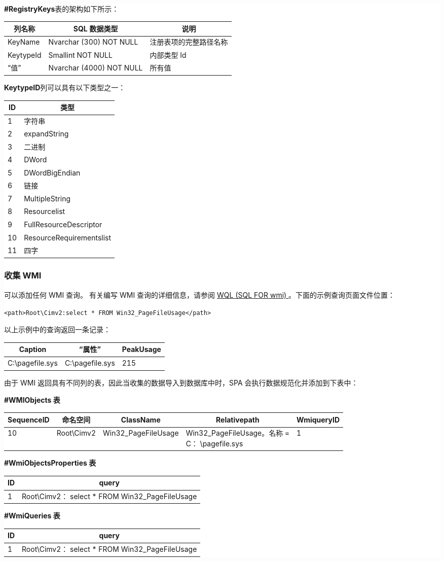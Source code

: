**#RegistryKeys**表的架构如下所示：

列名称 | SQL 数据类型 | 说明
-------- | -------- | --------
KeyName | Nvarchar (300) NOT NULL | 注册表项的完整路径名称
KeytypeId | Smallint NOT NULL | 内部类型 Id
“值” | Nvarchar (4000) NOT NULL | 所有值

**KeytypeID**列可以具有以下类型之一：

ID | 类型
--- | ---
1 | 字符串
2 | expandString
3 | 二进制
4 | DWord
5 | DWordBigEndian
6 | 链接
7 | MultipleString
8 | Resourcelist
9 | FullResourceDescriptor
10 | ResourceRequirementslist
11 | 四字

### <a name="collect-wmi"></a>收集 WMI

可以添加任何 WMI 查询。 有关编写 WMI 查询的详细信息，请参阅 [WQL (SQL FOR wmi) ](/windows/win32/wmisdk/wql-sql-for-wmi)。下面的示例查询页面文件位置：

``` syntax
<path>Root\Cimv2:select * FROM Win32_PageFileUsage</path>
```

以上示例中的查询返回一条记录：

Caption | “属性” | PeakUsage
----- | ----- | -----
C:\pagefile.sys | C:\pagefile.sys | 215

由于 WMI 返回具有不同列的表，因此当收集的数据导入到数据库中时，SPA 会执行数据规范化并添加到下表中：

**\#WMIObjects 表**

SequenceID | 命名空间 | ClassName | Relativepath | WmiqueryID
----- | ----- | ----- | ----- | -----
10 | Root\Cimv2 | Win32_PageFileUsage | Win32_PageFileUsage。名称 =<br>C： \\pagefile.sys | 1

**\#WmiObjectsProperties 表**

ID | query
--- | ---
1 | Root\Cimv2： select * FROM Win32_PageFileUsage

**\#WmiQueries 表**

ID | query
--- | ---
1 | Root\Cimv2： select * FROM Win32_PageFileUsage
